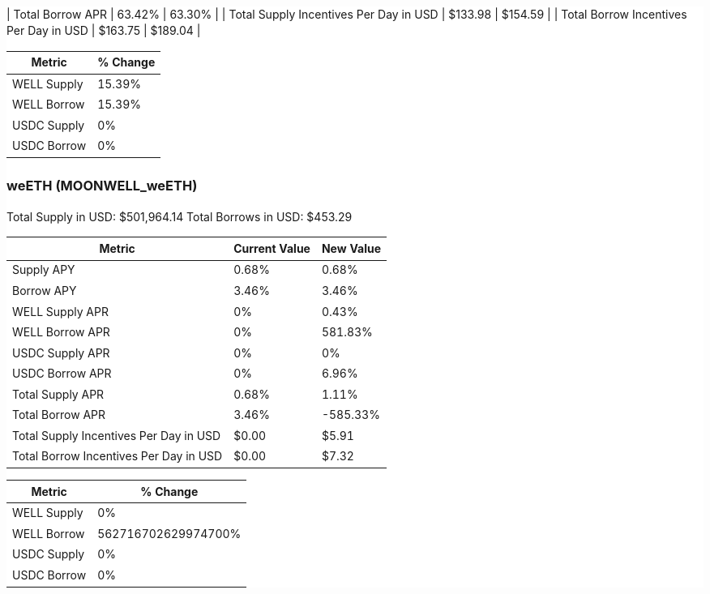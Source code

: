 | Total Borrow APR                       | 63.42%        | 63.30%    |
| Total Supply Incentives Per Day in USD | $133.98       | $154.59   |
| Total Borrow Incentives Per Day in USD | $163.75       | $189.04   |

| Metric      | % Change |
| ----------- | -------- |
| WELL Supply | 15.39%   |
| WELL Borrow | 15.39%   |
| USDC Supply | 0%       |
| USDC Borrow | 0%       |

### weETH (MOONWELL_weETH)

Total Supply in USD: $501,964.14 Total Borrows in USD: $453.29

| Metric                                 | Current Value | New Value |
| -------------------------------------- | ------------- | --------- |
| Supply APY                             | 0.68%         | 0.68%     |
| Borrow APY                             | 3.46%         | 3.46%     |
| WELL Supply APR                        | 0%            | 0.43%     |
| WELL Borrow APR                        | 0%            | 581.83%   |
| USDC Supply APR                        | 0%            | 0%        |
| USDC Borrow APR                        | 0%            | 6.96%     |
| Total Supply APR                       | 0.68%         | 1.11%     |
| Total Borrow APR                       | 3.46%         | -585.33%  |
| Total Supply Incentives Per Day in USD | $0.00         | $5.91     |
| Total Borrow Incentives Per Day in USD | $0.00         | $7.32     |

| Metric      | % Change            |
| ----------- | ------------------- |
| WELL Supply | 0%                  |
| WELL Borrow | 562716702629974700% |
| USDC Supply | 0%                  |
| USDC Borrow | 0%                  |
